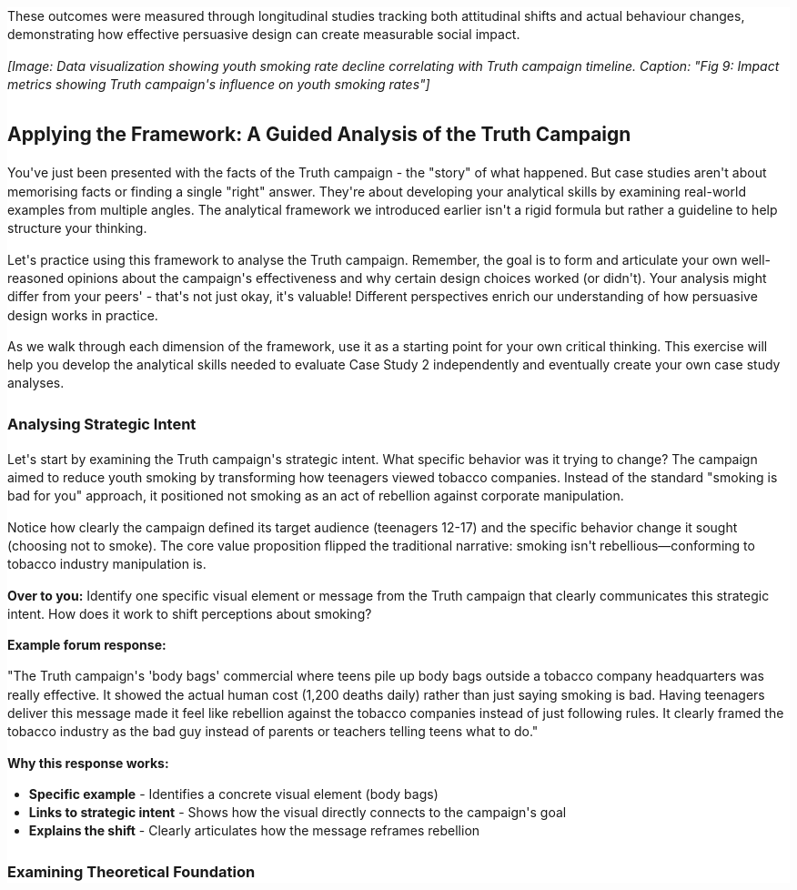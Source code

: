 These outcomes were measured through longitudinal studies tracking both attitudinal shifts and actual behaviour changes, demonstrating how effective persuasive design can create measurable social impact.

*\[Image: Data visualization showing youth smoking rate decline correlating with Truth campaign timeline. Caption: "Fig 9: Impact metrics showing Truth campaign's influence on youth smoking rates"\]*

## **Applying the Framework: A Guided Analysis of the Truth Campaign**

You've just been presented with the facts of the Truth campaign \- the "story" of what happened. But case studies aren't about memorising facts or finding a single "right" answer. They're about developing your analytical skills by examining real-world examples from multiple angles. The analytical framework we introduced earlier isn't a rigid formula but rather a guideline to help structure your thinking.

Let's practice using this framework to analyse the Truth campaign. Remember, the goal is to form and articulate your own well-reasoned opinions about the campaign's effectiveness and why certain design choices worked (or didn't). Your analysis might differ from your peers' \- that's not just okay, it's valuable\! Different perspectives enrich our understanding of how persuasive design works in practice.

As we walk through each dimension of the framework, use it as a starting point for your own critical thinking. This exercise will help you develop the analytical skills needed to evaluate Case Study 2 independently and eventually create your own case study analyses.

### **Analysing Strategic Intent**

Let's start by examining the Truth campaign's strategic intent. What specific behavior was it trying to change? The campaign aimed to reduce youth smoking by transforming how teenagers viewed tobacco companies. Instead of the standard "smoking is bad for you" approach, it positioned not smoking as an act of rebellion against corporate manipulation.

Notice how clearly the campaign defined its target audience (teenagers 12-17) and the specific behavior change it sought (choosing not to smoke). The core value proposition flipped the traditional narrative: smoking isn't rebellious—conforming to tobacco industry manipulation is.

**Over to you:** Identify one specific visual element or message from the Truth campaign that clearly communicates this strategic intent. How does it work to shift perceptions about smoking?

**Example forum response:**

"The Truth campaign's 'body bags' commercial where teens pile up body bags outside a tobacco company headquarters was really effective. It showed the actual human cost (1,200 deaths daily) rather than just saying smoking is bad. Having teenagers deliver this message made it feel like rebellion against the tobacco companies instead of just following rules. It clearly framed the tobacco industry as the bad guy instead of parents or teachers telling teens what to do."

**Why this response works:**

* **Specific example** \- Identifies a concrete visual element (body bags)  
* **Links to strategic intent** \- Shows how the visual directly connects to the campaign's goal  
* **Explains the shift** \- Clearly articulates how the message reframes rebellion

### **Examining Theoretical Foundation**

